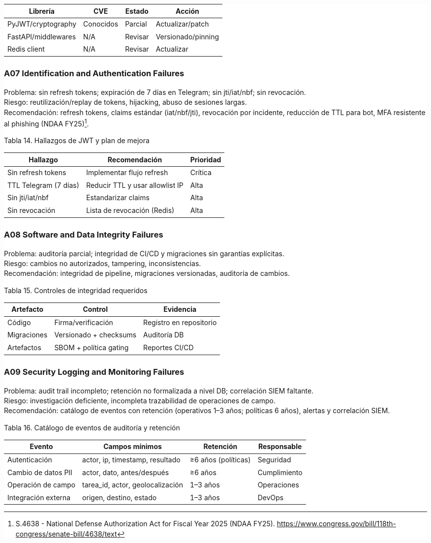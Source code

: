 | Librería | CVE | Estado | Acción |
|---|---|---|---|
| PyJWT/cryptography | Conocidos | Parcial | Actualizar/patch |
| FastAPI/middlewares | N/A | Revisar | Versionado/pinning |
| Redis client | N/A | Revisar | Actualizar |

### A07 Identification and Authentication Failures

Problema: sin refresh tokens; expiración de 7 días en Telegram; sin jti/iat/nbf; sin revocación.  
Riesgo: reutilización/replay de tokens, hijacking, abuso de sesiones largas.  
Recomendación: refresh tokens, claims estándar (iat/nbf/jti), revocación por incidente, reducción de TTL para bot, MFA resistente al phishing (NDAA FY25)[^15].

Tabla 14. Hallazgos de JWT y plan de mejora

| Hallazgo | Recomendación | Prioridad |
|---|---|---|
| Sin refresh tokens | Implementar flujo refresh | Crítica |
| TTL Telegram (7 días) | Reducir TTL y usar allowlist IP | Alta |
| Sin jti/iat/nbf | Estandarizar claims | Alta |
| Sin revocación | Lista de revocación (Redis) | Alta |

### A08 Software and Data Integrity Failures

Problema: auditoría parcial; integridad de CI/CD y migraciones sin garantías explícitas.  
Riesgo: cambios no autorizados, tampering, inconsistencias.  
Recomendación: integridad de pipeline, migraciones versionadas, auditoría de cambios.

Tabla 15. Controles de integridad requeridos

| Artefacto | Control | Evidencia |
|---|---|---|
| Código | Firma/verificación | Registro en repositorio |
| Migraciones | Versionado + checksums | Auditoría DB |
| Artefactos | SBOM + política gating | Reportes CI/CD |

### A09 Security Logging and Monitoring Failures

Problema: audit trail incompleto; retención no formalizada a nivel DB; correlación SIEM faltante.  
Riesgo: investigación deficiente, incompleta trazabilidad de operaciones de campo.  
Recomendación: catálogo de eventos con retención (operativos 1–3 años; políticas 6 años), alertas y correlación SIEM.

Tabla 16. Catálogo de eventos de auditoría y retención

| Evento | Campos mínimos | Retención | Responsable |
|---|---|---|---|
| Autenticación | actor, ip, timestamp, resultado | ≥6 años (políticas) | Seguridad |
| Cambio de datos PII | actor, dato, antes/después | ≥6 años | Cumplimiento |
| Operación de campo | tarea_id, actor, geolocalización | 1–3 años | Operaciones |
| Integración externa | origen, destino, estado | 1–3 años | DevOps |


[^1]: GRUPO_GAD — Repositorio GitHub. https://github.com/eevans-d/GRUPO_GAD  
[^2]: GRUPO_GAD — Aplicación en Fly.io. https://grupo-gad.fly.dev  
[^3]: NIST Cybersecurity Framework 2.0 (CSWP-29). https://doi.org/10.6028/NIST.CSWP.29  
[^4]: Cybersecurity Framework | NIST (CSF 2.0). https://www.nist.gov/cyberframework  
[^5]: NIST Risk Management Framework (RMF). https://csrc.nist.gov/projects/risk-management  
[^6]: Summary of the HIPAA Security Rule - HHS.gov. https://www.hhs.gov/hipaa/for-professionals/security/laws-regulations/index.html  
[^7]: HIPAA Security Rule to Strengthen the Cybersecurity of ePHI (NPRM 2025). https://www.federalregister.gov/documents/2025/01/06/2024-30983/hipaa-security-rule-to-strengthen-the-cybersecurity-of-electronic-protected-health-information  
[^11]: Data Encryption Requirements 2025 - Paperclip. https://paperclip.com/data-encryption-requirements-2025-why-data-in-use-protection-is-now-mandatory/  
[^12]: FedRAMP | FedRAMP.gov. https://www.fedramp.gov/  
[^13]: API Technical Guidance (DoD CTO, 2025). https://www.cto.mil/wp-content/uploads/2025/05/API-Tech-Guidance-MVCR-2-2025_0516-Cleared.pdf  
[^14]: Mastering ISO 27001 controls: 2025 guide - Thoropass. https://www.thoropass.com/blog/mastering-iso-27001-controls-your-2025-guide-to-information-security  
[^15]: S.4638 - National Defense Authorization Act for Fiscal Year 2025 (NDAA FY25). https://www.congress.gov/bill/118th-congress/senate-bill/4638/text  
[^16]: Data Reliability Audit Requirements - FY 2025 (ACF). https://acf.gov/css/policy-guidance/data-reliability-audit-requirements-fy-2025  
[^17]: Data Protection Laws and Regulations Report 2025: USA - ICLG. https://iclg.com/practice-areas/data-protection-laws-and-regulations/usa  
[^18]: 2025 National Interagency Standards for Resource Mobilization. https://www.nifc.gov/sites/default/files/NICC/3-Logistics/Reference%20Documents/Mob%20Guide/2025/2025%20NATIONAL%20INTERAGENCY%20STANDARDS%20for%20RESOURCE%20MOBILIZATION_Final_3-5.pdf